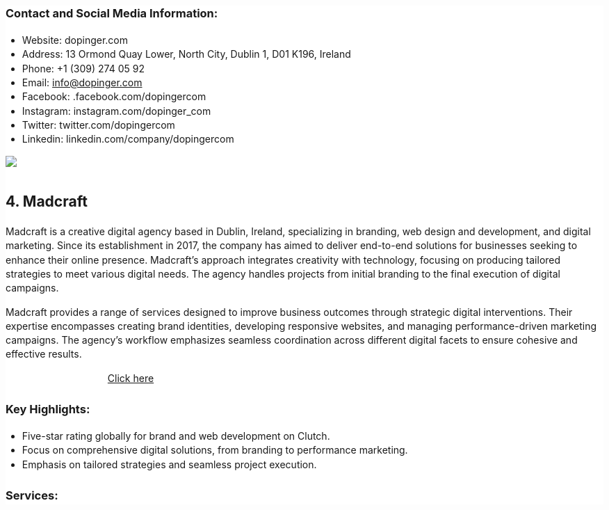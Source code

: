 ### Contact and Social Media Information:

* Website: dopinger.com
* Address: 13 Ormond Quay Lower, North City, Dublin 1, D01 K196, Ireland
* Phone: +1 (309) 274 05 92
* Email: info@dopinger.com
* Facebook: .facebook.com/dopingercom
* Instagram: instagram.com/dopinger\_com
* Twitter: twitter.com/dopingercom
* Linkedin: linkedin.com/company/dopingercom

![](https://www.link-assistant.com/articles/wp-content/uploads/2024/08/Madcraft.png)

## 4\. Madcraft

Madcraft is a creative digital agency based in Dublin, Ireland, specializing in branding, web design and development, and digital marketing. Since its establishment in 2017, the company has aimed to deliver end-to-end solutions for businesses seeking to enhance their online presence. Madcraft’s approach integrates creativity with technology, focusing on producing tailored strategies to meet various digital needs. The agency handles projects from initial branding to the final execution of digital campaigns.

Madcraft provides a range of services designed to improve business outcomes through strategic digital interventions. Their expertise encompasses creating brand identities, developing responsive websites, and managing performance-driven marketing campaigns. The agency’s workflow emphasizes seamless coordination across different digital facets to ensure cohesive and effective results.


<span id="1983584">
					<video width="576" height="240" style="cursor:pointer"
           poster="//a.impactradius-go.com/display-clicktoplayimage/1983584.png"
           onclick="if(!this.playClicked){this.play();this.setAttribute('controls',true);this.playClicked=true;}">
	   <source src="//a.impactradius-go.com/display-ad/22993-1983584">
	   <img src="//a.impactradius-go.com/display-clicktoplayimage/1983584.png" style="border: none; height: 100%; width: 100%; object-fit: contain">
	</video>
	<div style="width:360px;text-align:center"><a href="javascript:window.open(decodeURIComponent('https%3A%2F%2Fhomestyler.sjv.io%2Fc%2F5597632%2F1983584%2F22993'), '_blank');void(0);">Click here</a></div>
</span>
<img height="0" width="0" src="https://imp.pxf.io/i/5597632/1983584/22993" style="position:absolute;visibility:hidden;" border="0" />


### Key Highlights:

* Five-star rating globally for brand and web development on Clutch.
* Focus on comprehensive digital solutions, from branding to performance marketing.
* Emphasis on tailored strategies and seamless project execution.

### Services:
